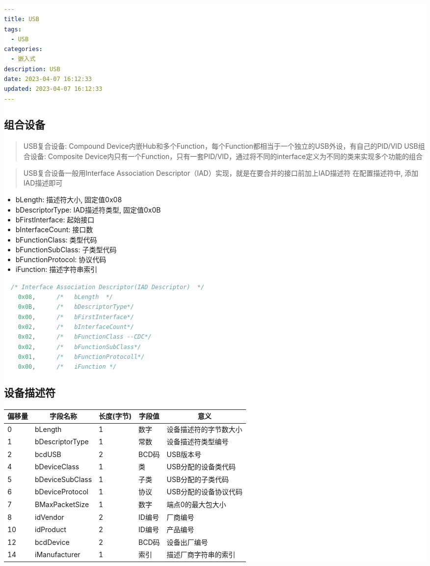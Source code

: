 ```yaml
---
title: USB
tags: 
  - USB
categories: 
  - 嵌入式
description: USB
date: 2023-04-07 16:12:33
updated: 2023-04-07 16:12:33
---
```


## 组合设备
> USB复合设备: Compound Device内嵌Hub和多个Function，每个Function都相当于一个独立的USB外设，有自己的PID/VID
> USB组合设备: Composite Device内只有一个Function，只有一套PID/VID，通过将不同的interface定义为不同的类来实现多个功能的组合


> USB复合设备一般用Interface Association Descriptor（IAD）实现，就是在要合并的接口前加上IAD描述符
> 在配置描述符中, 添加IAD描述即可

* bLength: 描述符大小, 固定值0x08
* bDescriptorType: IAD描述符类型, 固定值0x0B
* bFirstInterface: 起始接口
* bInterfaceCount: 接口数
* bFunctionClass: 类型代码
* bFunctionSubClass: 子类型代码
* bFunctionProtocol: 协议代码
* iFunction: 描述字符串索引

```c++
  /* Interface Association Descriptor(IAD Descriptor)  */ 
	0x08,      /*   bLength  */
	0x0B,      /*   bDescriptorType*/
	0x00,      /*   bFirstInterface*/
	0x02,      /*   bInterfaceCount*/
	0x02,      /*   bFunctionClass --CDC*/
	0x02,      /*   bFunctionSubClass*/
	0x01,      /*   bFunctionProtocoll*/
	0x00,      /*   iFunction */
```

## 设备描述符

| 偏移量 | 字段名称           | 长度(字节) | 字段值 | 意义                       |
| ------ | ------------------ | ---------- | ------ | -------------------------- |
| 0      | bLength            | 1          | 数字   | 设备描述符的字节数大小     |
| 1      | bDescriptorType    | 1          | 常数   | 设备描述符类型编号         |
| 2      | bcdUSB             | 2          | BCD码  | USB版本号                  |
| 4      | bDeviceClass       | 1          | 类     | USB分配的设备类代码        |
| 5      | bDeviceSubClass    | 1          | 子类   | USB分配的子类代码          |
| 6      | bDeviceProtocol    | 1          | 协议   | USB分配的设备协议代码      |
| 7      | BMaxPacketSize    | 1          | 数字   | 端点0的最大包大小          |
| 8      | idVendor           | 2          | ID编号 | 厂商编号                   |
| 10     | idProduct          | 2          | ID编号 | 产品编号                   |
| 12     | bcdDevice          | 2          | BCD码  | 设备出厂编号               |
| 14     | iManufacturer      | 1          | 索引   | 描述厂商字符串的索引       |